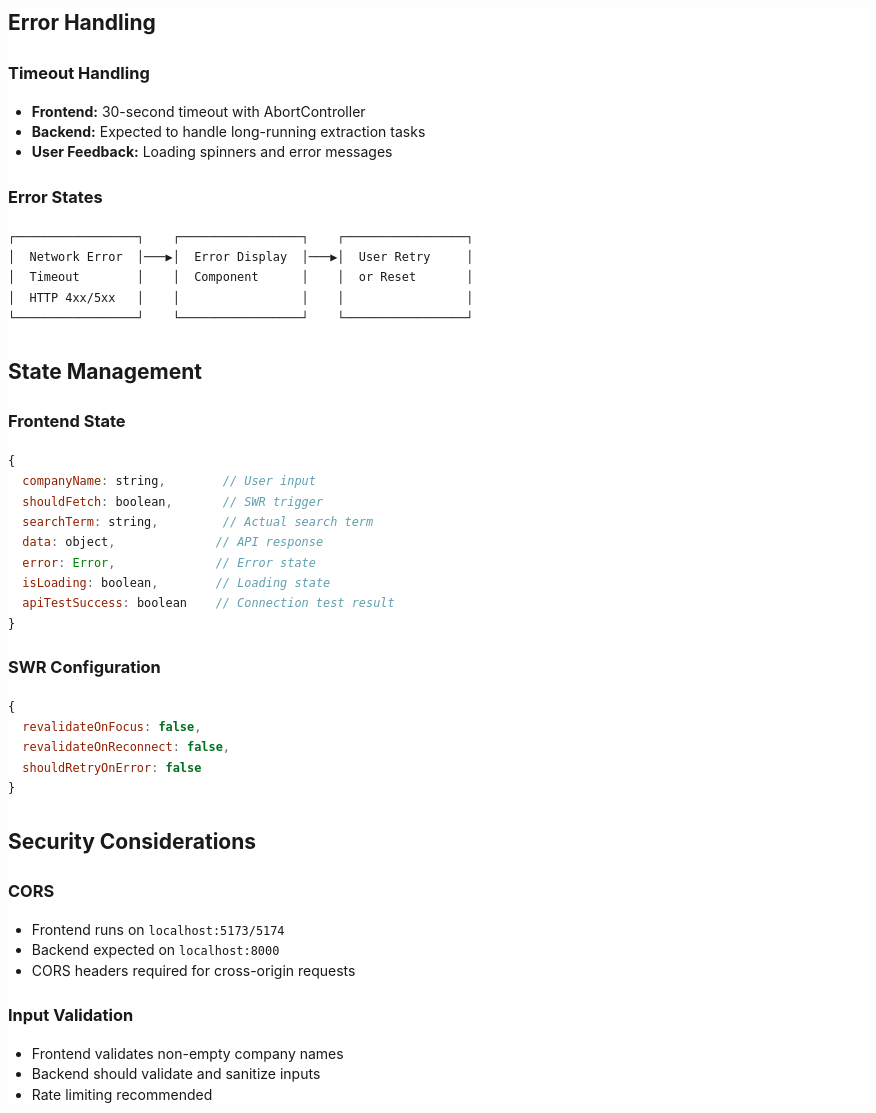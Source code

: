 ## Error Handling

### Timeout Handling
- **Frontend:** 30-second timeout with AbortController
- **Backend:** Expected to handle long-running extraction tasks
- **User Feedback:** Loading spinners and error messages

### Error States
```
┌─────────────────┐    ┌─────────────────┐    ┌─────────────────┐
│  Network Error  │───▶│  Error Display  │───▶│  User Retry     │
│  Timeout        │    │  Component      │    │  or Reset       │
│  HTTP 4xx/5xx   │    │                 │    │                 │
└─────────────────┘    └─────────────────┘    └─────────────────┘
```

## State Management

### Frontend State
```javascript
{
  companyName: string,        // User input
  shouldFetch: boolean,       // SWR trigger
  searchTerm: string,         // Actual search term
  data: object,              // API response
  error: Error,              // Error state
  isLoading: boolean,        // Loading state
  apiTestSuccess: boolean    // Connection test result
}
```

### SWR Configuration
```javascript
{
  revalidateOnFocus: false,
  revalidateOnReconnect: false,
  shouldRetryOnError: false
}
```

## Security Considerations

### CORS
- Frontend runs on `localhost:5173/5174`
- Backend expected on `localhost:8000`
- CORS headers required for cross-origin requests

### Input Validation
- Frontend validates non-empty company names
- Backend should validate and sanitize inputs
- Rate limiting recommended
